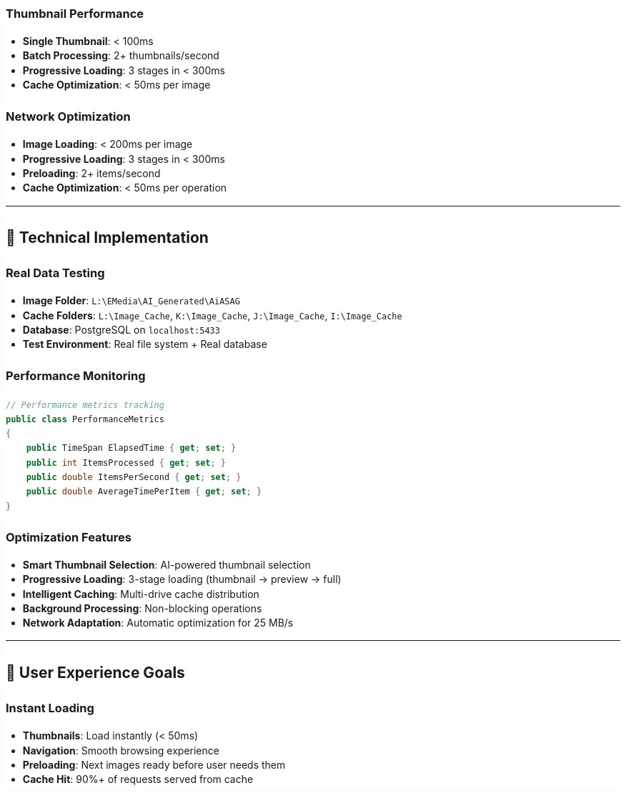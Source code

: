 ### **Thumbnail Performance**
- **Single Thumbnail**: < 100ms
- **Batch Processing**: 2+ thumbnails/second
- **Progressive Loading**: 3 stages in < 300ms
- **Cache Optimization**: < 50ms per image

### **Network Optimization**
- **Image Loading**: < 200ms per image
- **Progressive Loading**: 3 stages in < 300ms
- **Preloading**: 2+ items/second
- **Cache Optimization**: < 50ms per operation

---

## 🔧 **Technical Implementation**

### **Real Data Testing**
- **Image Folder**: `L:\EMedia\AI_Generated\AiASAG`
- **Cache Folders**: `L:\Image_Cache`, `K:\Image_Cache`, `J:\Image_Cache`, `I:\Image_Cache`
- **Database**: PostgreSQL on `localhost:5433`
- **Test Environment**: Real file system + Real database

### **Performance Monitoring**
```csharp
// Performance metrics tracking
public class PerformanceMetrics
{
    public TimeSpan ElapsedTime { get; set; }
    public int ItemsProcessed { get; set; }
    public double ItemsPerSecond { get; set; }
    public double AverageTimePerItem { get; set; }
}
```

### **Optimization Features**
- **Smart Thumbnail Selection**: AI-powered thumbnail selection
- **Progressive Loading**: 3-stage loading (thumbnail → preview → full)
- **Intelligent Caching**: Multi-drive cache distribution
- **Background Processing**: Non-blocking operations
- **Network Adaptation**: Automatic optimization for 25 MB/s

---

## 🎯 **User Experience Goals**

### **Instant Loading**
- **Thumbnails**: Load instantly (< 50ms)
- **Navigation**: Smooth browsing experience
- **Preloading**: Next images ready before user needs them
- **Cache Hit**: 90%+ of requests served from cache
